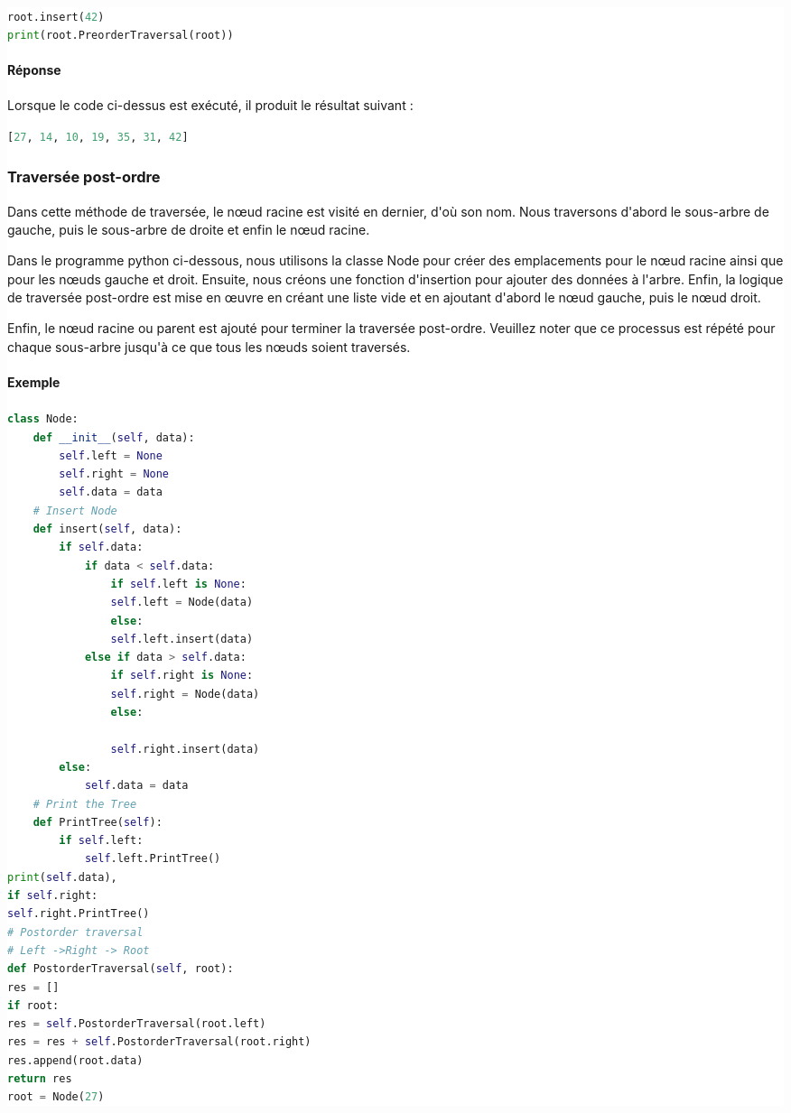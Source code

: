 ```python
root.insert(42)
print(root.PreorderTraversal(root))
```

#### Réponse

Lorsque le code ci-dessus est exécuté, il produit le résultat suivant :

```python
[27, 14, 10, 19, 35, 31, 42]
```

### Traversée post-ordre

Dans cette méthode de traversée, le nœud racine est visité en dernier, d'où son nom. Nous traversons d'abord le sous-arbre de gauche, puis le sous-arbre de droite et enfin le nœud racine.

Dans le programme python ci-dessous, nous utilisons la classe Node pour créer des emplacements pour le nœud racine ainsi que pour les nœuds gauche et droit. Ensuite, nous créons une fonction d'insertion pour ajouter des données à l'arbre. Enfin, la logique de traversée post-ordre est mise en œuvre en créant une liste vide et en ajoutant d'abord le nœud gauche, puis le nœud droit.

Enfin, le nœud racine ou parent est ajouté pour terminer la traversée post-ordre. Veuillez noter que ce processus est répété pour chaque sous-arbre jusqu'à ce que tous les nœuds soient traversés.

#### Exemple

```python
class Node:
    def __init__(self, data):
        self.left = None
        self.right = None
        self.data = data
    # Insert Node
    def insert(self, data):
        if self.data:
            if data < self.data:
                if self.left is None:
                self.left = Node(data)
                else:
                self.left.insert(data)
            else if data > self.data:
                if self.right is None:
                self.right = Node(data)
                else:

                self.right.insert(data)
        else:
            self.data = data
    # Print the Tree
    def PrintTree(self):
        if self.left:
            self.left.PrintTree()
print(self.data),
if self.right:
self.right.PrintTree()
# Postorder traversal
# Left ->Right -> Root
def PostorderTraversal(self, root):
res = []
if root:
res = self.PostorderTraversal(root.left)
res = res + self.PostorderTraversal(root.right)
res.append(root.data)
return res
root = Node(27)
```